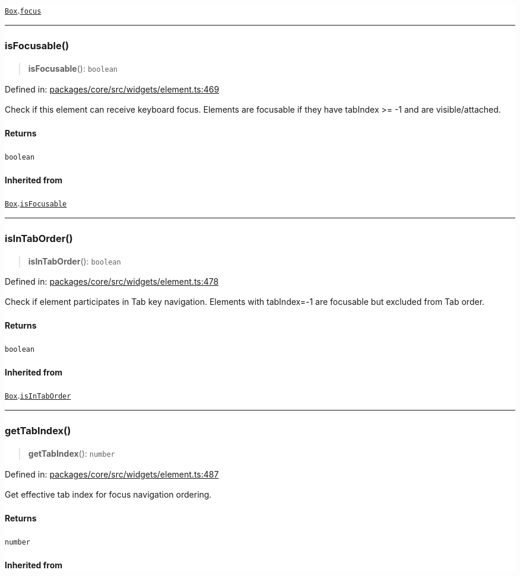 [`Box`](widgets.box.Class.Box.md).[`focus`](widgets.box.Class.Box.md#focus)

---

### isFocusable()

> **isFocusable**(): `boolean`

Defined in: [packages/core/src/widgets/element.ts:469](https://github.com/vdeantoni/unblessed/blob/alpha/packages/core/src/widgets/element.ts#L469)

Check if this element can receive keyboard focus.
Elements are focusable if they have tabIndex >= -1 and are visible/attached.

#### Returns

`boolean`

#### Inherited from

[`Box`](widgets.box.Class.Box.md).[`isFocusable`](widgets.box.Class.Box.md#isfocusable)

---

### isInTabOrder()

> **isInTabOrder**(): `boolean`

Defined in: [packages/core/src/widgets/element.ts:478](https://github.com/vdeantoni/unblessed/blob/alpha/packages/core/src/widgets/element.ts#L478)

Check if element participates in Tab key navigation.
Elements with tabIndex=-1 are focusable but excluded from Tab order.

#### Returns

`boolean`

#### Inherited from

[`Box`](widgets.box.Class.Box.md).[`isInTabOrder`](widgets.box.Class.Box.md#isintaborder)

---

### getTabIndex()

> **getTabIndex**(): `number`

Defined in: [packages/core/src/widgets/element.ts:487](https://github.com/vdeantoni/unblessed/blob/alpha/packages/core/src/widgets/element.ts#L487)

Get effective tab index for focus navigation ordering.

#### Returns

`number`

#### Inherited from
